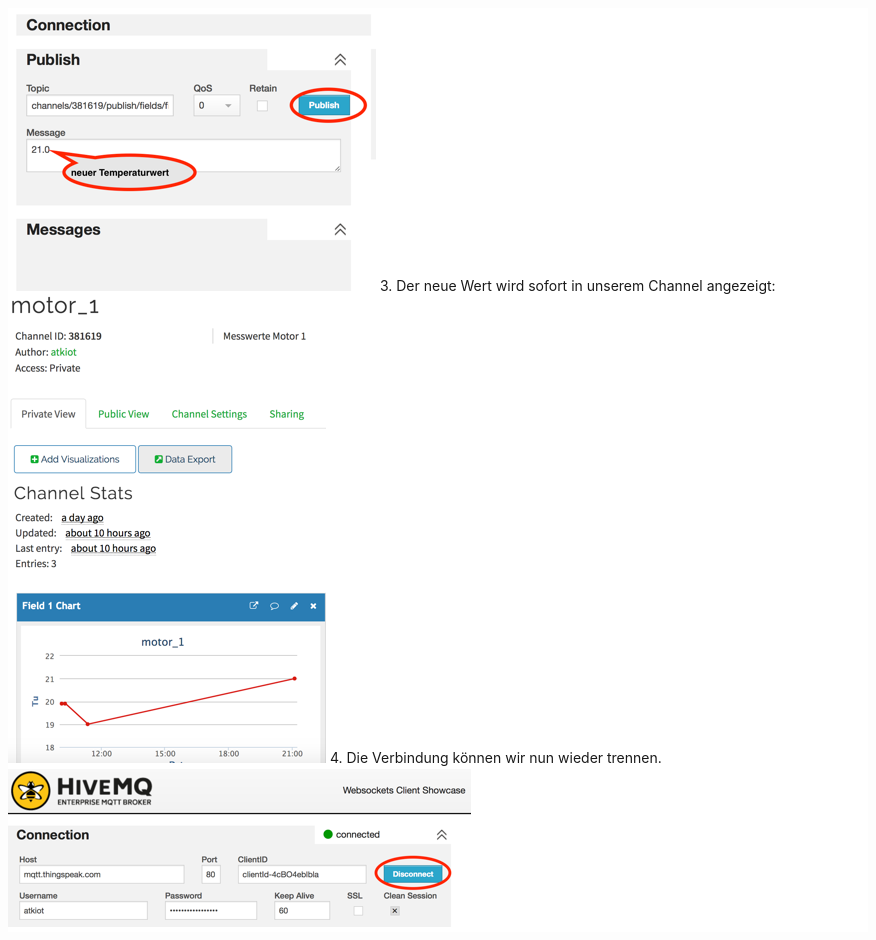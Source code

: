   ![Publish](.//media/image58.png)
3. Der neue Wert wird sofort in unserem Channel angezeigt:
   ![Channel View](.//media/image59.png)
4. Die Verbindung können wir nun wieder trennen.
   ![HIVEMQ Disconnect](.//media/image60.png)
